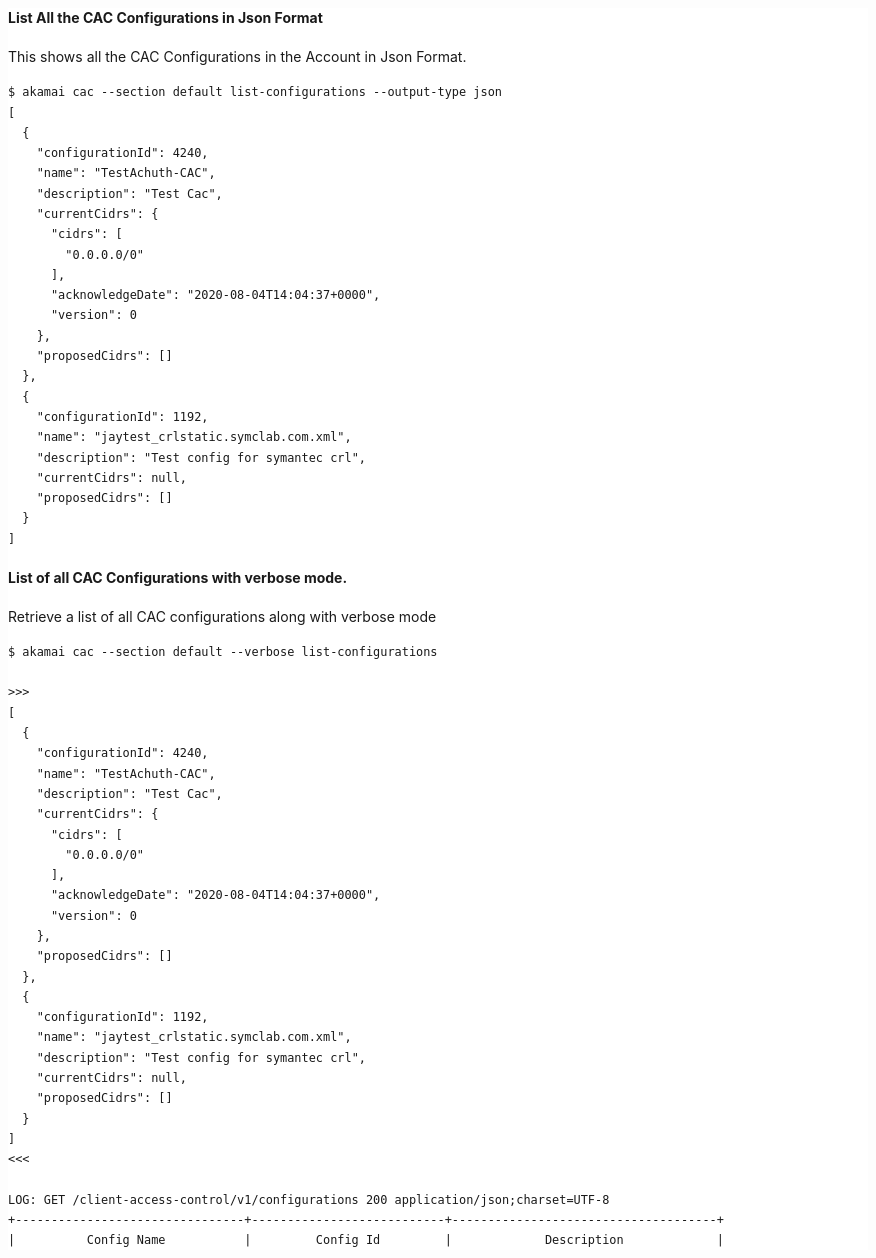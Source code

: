 #### List All the CAC Configurations in Json Format
This shows all the CAC Configurations in the Account in Json Format.
```
$ akamai cac --section default list-configurations --output-type json
[
  {
    "configurationId": 4240,
    "name": "TestAchuth-CAC",
    "description": "Test Cac",
    "currentCidrs": {
      "cidrs": [
        "0.0.0.0/0"
      ],
      "acknowledgeDate": "2020-08-04T14:04:37+0000",
      "version": 0
    },
    "proposedCidrs": []
  },
  {
    "configurationId": 1192,
    "name": "jaytest_crlstatic.symclab.com.xml",
    "description": "Test config for symantec crl",
    "currentCidrs": null,
    "proposedCidrs": []
  }
]
```

#### List of all CAC Configurations with verbose mode.
Retrieve a list of all CAC configurations along with verbose mode
```
$ akamai cac --section default --verbose list-configurations

>>>
[
  {
    "configurationId": 4240,
    "name": "TestAchuth-CAC",
    "description": "Test Cac",
    "currentCidrs": {
      "cidrs": [
        "0.0.0.0/0"
      ],
      "acknowledgeDate": "2020-08-04T14:04:37+0000",
      "version": 0
    },
    "proposedCidrs": []
  },
  {
    "configurationId": 1192,
    "name": "jaytest_crlstatic.symclab.com.xml",
    "description": "Test config for symantec crl",
    "currentCidrs": null,
    "proposedCidrs": []
  }
]
<<<

LOG: GET /client-access-control/v1/configurations 200 application/json;charset=UTF-8
+--------------------------------+---------------------------+-------------------------------------+
|          Config Name           |         Config Id         |             Description             |
```
